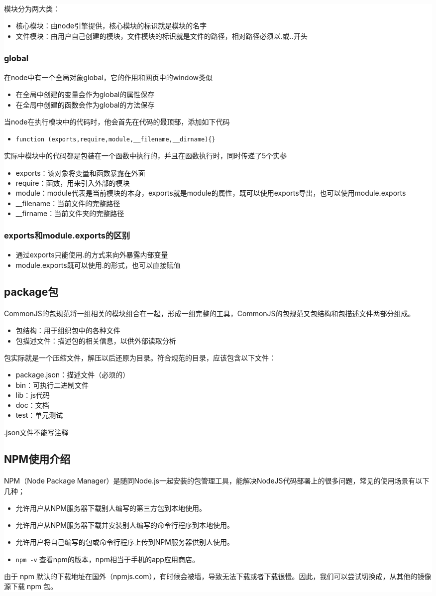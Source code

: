 模块分为两大类：

- 核心模块：由node引擎提供，核心模块的标识就是模块的名字
- 文件模块：由用户自己创建的模块，文件模块的标识就是文件的路径，相对路径必须以.或..开头

### global

在node中有一个全局对象global，它的作用和网页中的window类似

- 在全局中创建的变量会作为global的属性保存
- 在全局中创建的函数会作为global的方法保存

当node在执行模块中的代码时，他会首先在代码的最顶部，添加如下代码

- `function (exports,require,module,__filename,__dirname){}`

实际中模块中的代码都是包装在一个函数中执行的，并且在函数执行时，同时传递了5个实参

- exports：该对象将变量和函数暴露在外面
- require：函数，用来引入外部的模块
- module：module代表是当前模块的本身，exports就是module的属性，既可以使用exports导出，也可以使用module.exports
- __filename：当前文件的完整路径
- __firname：当前文件夹的完整路径

### exports和module.exports的区别

- 通过exports只能使用.的方式来向外暴露内部变量
- module.exports既可以使用.的形式，也可以直接赋值

## package包

CommonJS的包规范将一组相关的模块组合在一起，形成一组完整的工具，CommonJS的包规范又包结构和包描述文件两部分组成。

- 包结构：用于组织包中的各种文件
- 包描述文件：描述包的相关信息，以供外部读取分析

包实际就是一个压缩文件，解压以后还原为目录。符合规范的目录，应该包含以下文件：

- package.json：描述文件（必须的）
- bin：可执行二进制文件
- lib：js代码
- doc：文档
- test：单元测试

.json文件不能写注释

## NPM使用介绍

NPM（Node Package Manager）是随同Node.js一起安装的包管理工具，能解决NodeJS代码部署上的很多问题，常见的使用场景有以下几种；

- 允许用户从NPM服务器下载别人编写的第三方包到本地使用。
- 允许用户从NPM服务器下载并安装别人编写的命令行程序到本地使用。
- 允许用户将自己编写的包或命令行程序上传到NPM服务器供别人使用。

- `npm -v` 查看npm的版本，npm相当于手机的app应用商店。

由于 npm 默认的下载地址在国外（npmjs.com），有时候会被墙，导致无法下载或者下载很慢。因此，我们可以尝试切换成，从其他的镜像源下载 npm 包。
